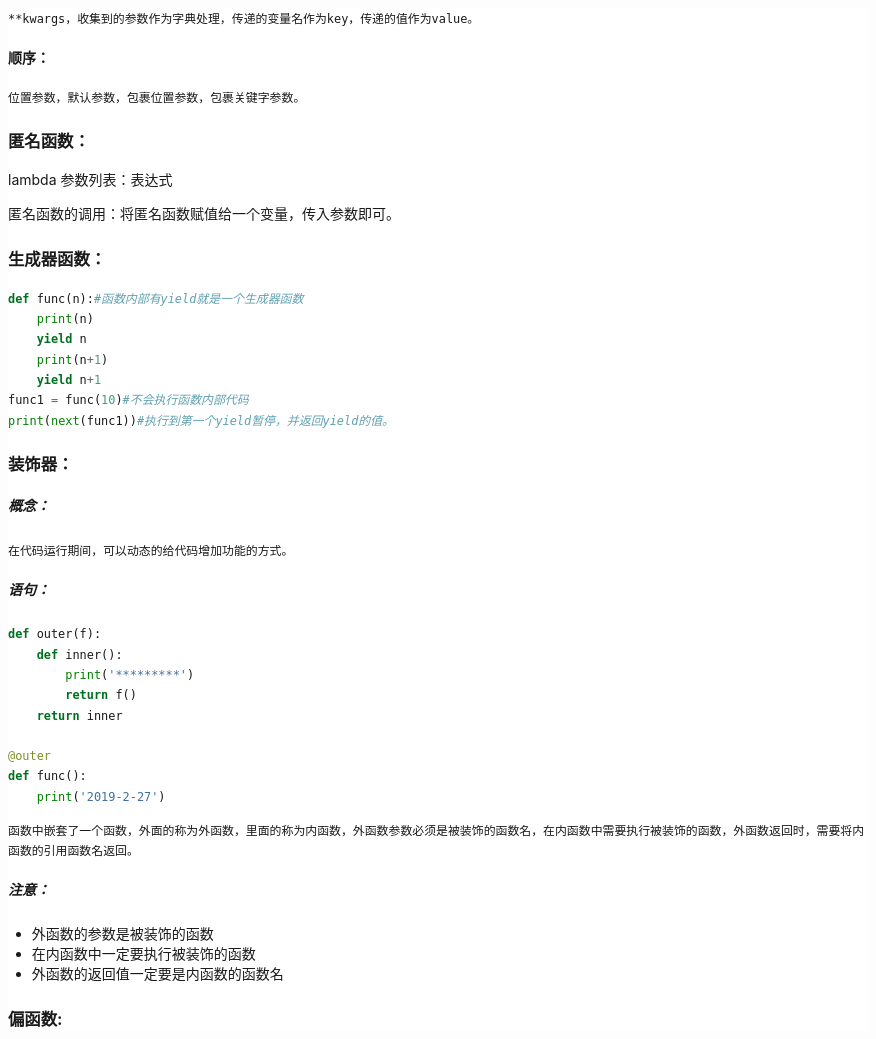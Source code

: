 	**kwargs，收集到的参数作为字典处理，传递的变量名作为key，传递的值作为value。

#### 顺序：

	位置参数，默认参数，包裹位置参数，包裹关键字参数。

### 匿名函数：

lambda 参数列表：表达式

匿名函数的调用：将匿名函数赋值给一个变量，传入参数即可。

### 生成器函数：

```python
def func(n):#函数内部有yield就是一个生成器函数
    print(n)
    yield n
    print(n+1)
    yield n+1
func1 = func(10)#不会执行函数内部代码
print(next(func1))#执行到第一个yield暂停，并返回yield的值。
```



### 装饰器：

##### 概念：

	在代码运行期间，可以动态的给代码增加功能的方式。

##### 语句：

```python
def outer(f):
	def inner():
		print('*********')
		return f()
	return inner

@outer
def func():
    print('2019-2-27')
```

	函数中嵌套了一个函数，外面的称为外函数，里面的称为内函数，外函数参数必须是被装饰的函数名，在内函数中需要执行被装饰的函数，外函数返回时，需要将内函数的引用函数名返回。

##### 注意：

- 外函数的参数是被装饰的函数
- 在内函数中一定要执行被装饰的函数
- 外函数的返回值一定要是内函数的函数名

### 偏函数:

